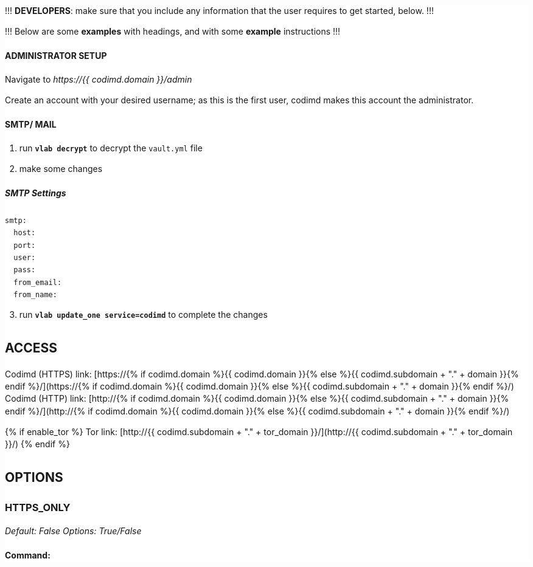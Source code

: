 !!! **DEVELOPERS**: make sure that you include any information that the user requires to get started, below. !!!

!!! Below are some **examples** with headings, and with some **example** instructions !!!

#### ADMINISTRATOR SETUP

Navigate to *https://{{ codimd.domain }}/admin*

Create an account with your desired username; as this is the first user, codimd makes this account the administrator.

#### SMTP/ MAIL

1. run **`vlab decrypt`** to decrypt the `vault.yml` file

2. make some changes


##### SMTP Settings
```
smtp:
  host:
  port:
  user:
  pass:
  from_email:
  from_name:
```

3. run **`vlab update_one service=codimd`** to complete the changes


## ACCESS

Codimd (HTTPS) link: [https://{% if codimd.domain %}{{ codimd.domain }}{% else %}{{ codimd.subdomain + "." + domain }}{% endif %}/](https://{% if codimd.domain %}{{ codimd.domain }}{% else %}{{ codimd.subdomain + "." + domain }}{% endif %}/)
Codimd (HTTP) link: [http://{% if codimd.domain %}{{ codimd.domain }}{% else %}{{ codimd.subdomain + "." + domain }}{% endif %}/](http://{% if codimd.domain %}{{ codimd.domain }}{% else %}{{ codimd.subdomain + "." + domain }}{% endif %}/)

{% if enable_tor %}
Tor link: [http://{{ codimd.subdomain + "." + tor_domain }}/](http://{{ codimd.subdomain + "." + tor_domain }}/)
{% endif %}

## OPTIONS

### HTTPS_ONLY
*Default: False*
*Options: True/False*

#### Command:
